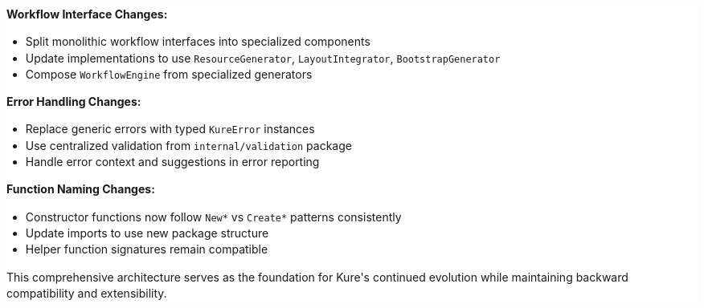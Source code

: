 **Workflow Interface Changes:**
- Split monolithic workflow interfaces into specialized components
- Update implementations to use `ResourceGenerator`, `LayoutIntegrator`, `BootstrapGenerator`
- Compose `WorkflowEngine` from specialized generators

**Error Handling Changes:**
- Replace generic errors with typed `KureError` instances
- Use centralized validation from `internal/validation` package
- Handle error context and suggestions in error reporting

**Function Naming Changes:**
- Constructor functions now follow `New*` vs `Create*` patterns consistently
- Update imports to use new package structure
- Helper function signatures remain compatible

This comprehensive architecture serves as the foundation for Kure's continued evolution while maintaining backward compatibility and extensibility.